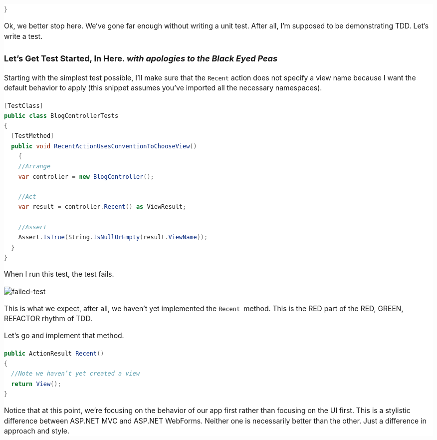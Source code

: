 ```csharp
}
```

Ok, we better stop here. We’ve gone far enough without writing a unit
test. After all, I’m supposed to be demonstrating TDD. Let’s write a
test.

### Let’s Get Test Started, In Here. *with apologies to the Black Eyed Peas*

Starting with the simplest test possible, I’ll make sure that the
`Recent` action does not specify a view name because I want the default
behavior to apply (this snippet assumes you’ve imported all the
necessary namespaces).

```csharp
[TestClass]
public class BlogControllerTests 
{
  [TestMethod]
  public void RecentActionUsesConventionToChooseView() 
    {
    //Arrange
    var controller = new BlogController();

    //Act
    var result = controller.Recent() as ViewResult;

    //Assert
    Assert.IsTrue(String.IsNullOrEmpty(result.ViewName));
  }
}
```

When I run this test, the test fails.

![failed-test](https://haacked.com/images/haacked_com/WindowsLiveWriter/TDDandDependencyInjectionwithASP.NETMVC_EFA7/failed-test_3.png "failed-test")

This is what we expect, after all, we haven’t yet implemented the
`Recent `method. This is the RED part of the RED, GREEN, REFACTOR rhythm
of TDD.

Let’s go and implement that method.

```csharp
public ActionResult Recent() 
{
  //Note we haven’t yet created a view
  return View();
}
```

Notice that at this point, we’re focusing on the behavior of our app
first rather than focusing on the UI first. This is a stylistic
difference between ASP.NET MVC and ASP.NET WebForms. Neither one is
necessarily better than the other. Just a difference in approach and
style.
